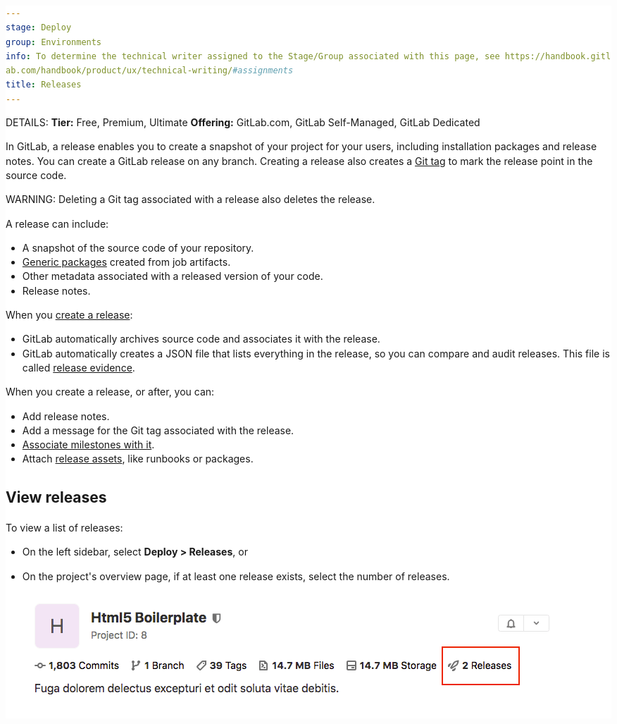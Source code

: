 ```yaml
---
stage: Deploy
group: Environments
info: To determine the technical writer assigned to the Stage/Group associated with this page, see https://handbook.gitlab.com/handbook/product/ux/technical-writing/#assignments
title: Releases
---
```


DETAILS:
**Tier:** Free, Premium, Ultimate
**Offering:** GitLab.com, GitLab Self-Managed, GitLab Dedicated

In GitLab, a release enables you to create a snapshot of your project for your users, including
installation packages and release notes. You can create a GitLab release on any branch. Creating a
release also creates a [Git tag](https://git-scm.com/book/en/v2/Git-Basics-Tagging) to mark the
release point in the source code.

WARNING:
Deleting a Git tag associated with a release also deletes the release.

A release can include:

- A snapshot of the source code of your repository.
- [Generic packages](../../packages/generic_packages/_index.md) created from job artifacts.
- Other metadata associated with a released version of your code.
- Release notes.

When you [create a release](#create-a-release):

- GitLab automatically archives source code and associates it with the release.
- GitLab automatically creates a JSON file that lists everything in the release,
  so you can compare and audit releases. This file is called [release evidence](release_evidence.md).

When you create a release, or after, you can:

- Add release notes.
- Add a message for the Git tag associated with the release.
- [Associate milestones with it](#associate-milestones-with-a-release).
- Attach [release assets](release_fields.md#release-assets), like runbooks or packages.

## View releases

To view a list of releases:

- On the left sidebar, select **Deploy > Releases**, or

- On the project's overview page, if at least one release exists, select the number of releases.

  ![Number of Releases](img/releases_count_v13_2.png "Incremental counter of Releases")
